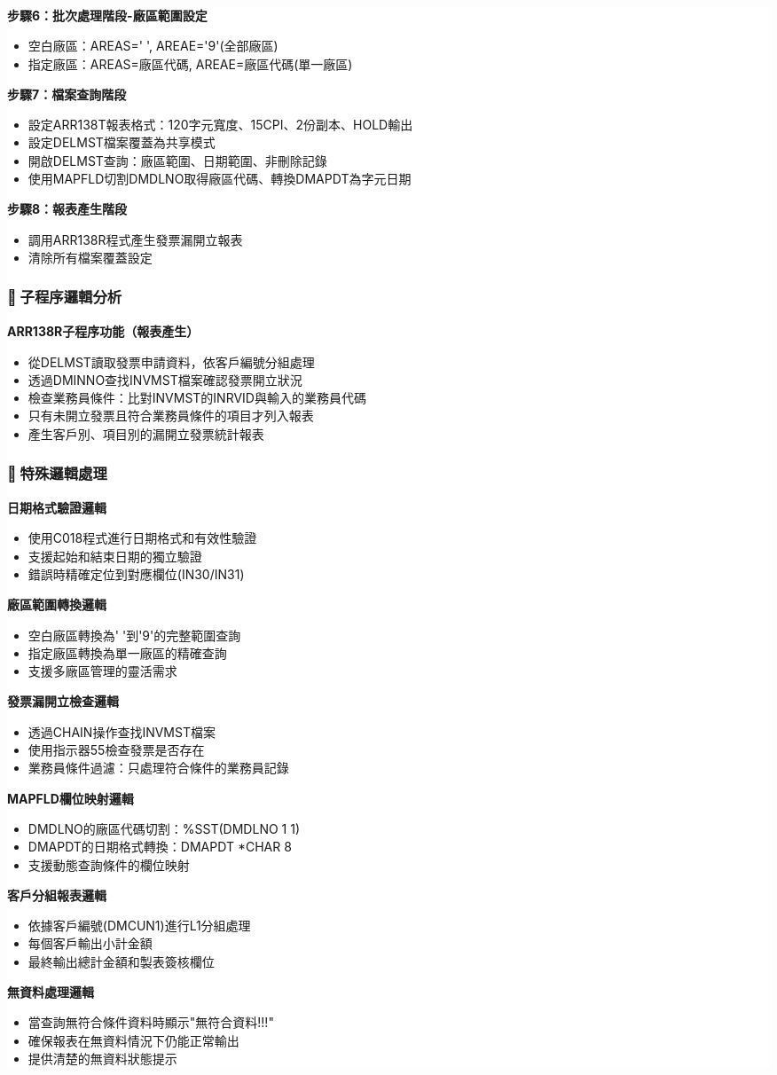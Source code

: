 **步驟6：批次處理階段-廠區範圍設定**
- 空白廠區：AREAS=' ', AREAE='9'(全部廠區)
- 指定廠區：AREAS=廠區代碼, AREAE=廠區代碼(單一廠區)

**步驟7：檔案查詢階段**
- 設定ARR138T報表格式：120字元寬度、15CPI、2份副本、HOLD輸出
- 設定DELMST檔案覆蓋為共享模式
- 開啟DELMST查詢：廠區範圍、日期範圍、非刪除記錄
- 使用MAPFLD切割DMDLNO取得廠區代碼、轉換DMAPDT為字元日期

**步驟8：報表產生階段**
- 調用ARR138R程式產生發票漏開立報表
- 清除所有檔案覆蓋設定

### 🎯 子程序邏輯分析

**ARR138R子程序功能（報表產生）**
- 從DELMST讀取發票申請資料，依客戶編號分組處理
- 透過DMINNO查找INVMST檔案確認發票開立狀況
- 檢查業務員條件：比對INVMST的INRVID與輸入的業務員代碼
- 只有未開立發票且符合業務員條件的項目才列入報表
- 產生客戶別、項目別的漏開立發票統計報表

### 🎯 特殊邏輯處理

**日期格式驗證邏輯**
- 使用C018程式進行日期格式和有效性驗證
- 支援起始和結束日期的獨立驗證
- 錯誤時精確定位到對應欄位(IN30/IN31)

**廠區範圍轉換邏輯**
- 空白廠區轉換為' '到'9'的完整範圍查詢
- 指定廠區轉換為單一廠區的精確查詢
- 支援多廠區管理的靈活需求

**發票漏開立檢查邏輯**
- 透過CHAIN操作查找INVMST檔案
- 使用指示器55檢查發票是否存在
- 業務員條件過濾：只處理符合條件的業務員記錄

**MAPFLD欄位映射邏輯**
- DMDLNO的廠區代碼切割：%SST(DMDLNO 1 1)
- DMAPDT的日期格式轉換：DMAPDT *CHAR 8
- 支援動態查詢條件的欄位映射

**客戶分組報表邏輯**
- 依據客戶編號(DMCUN1)進行L1分組處理
- 每個客戶輸出小計金額
- 最終輸出總計金額和製表簽核欄位

**無資料處理邏輯**
- 當查詢無符合條件資料時顯示"無符合資料!!!"
- 確保報表在無資料情況下仍能正常輸出
- 提供清楚的無資料狀態提示
